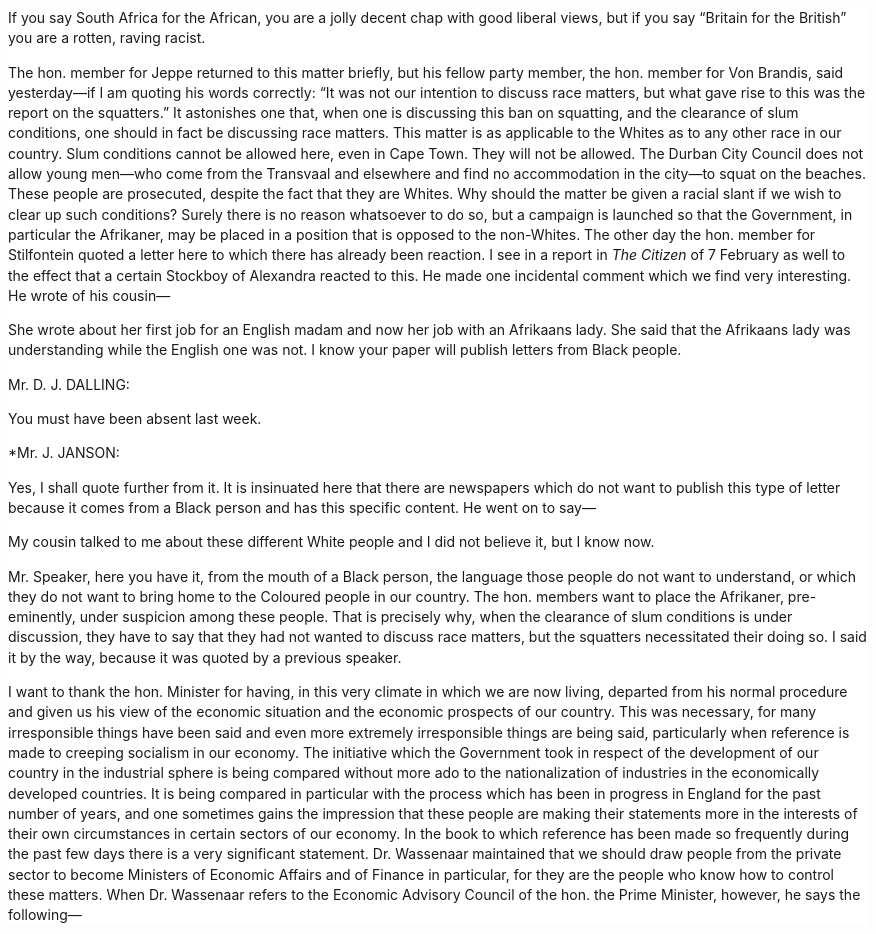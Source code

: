 <block name="quote">If you say South Africa for the African, you are a jolly decent chap with good liberal views, but if you say &#x201C;Britain for the British&#x201D; you are a rotten, raving racist.</block>

<p>The hon. member for Jeppe returned to this matter briefly, but his fellow party member, the hon. member for Von Brandis, said yesterday&#x2014;if I am quoting his words correctly: &#x201C;It was not our intention to discuss race matters, but what gave rise to this was the report on the squatters.&#x201D; It astonishes one that, when one is discussing this ban on squatting, and the clearance of slum conditions, one should in fact be discussing race matters. This matter is as applicable to the Whites as to any other race in our country. Slum conditions cannot be allowed here, even in Cape Town. They will not be allowed. The Durban City Council does not allow young men&#x2014;who come from the Transvaal and elsewhere and find no accommodation in the <span class="col_1193-1194" refersTo="page_0614"/>city&#x2014;to squat on the beaches. These people are prosecuted, despite the fact that they are Whites. Why should the matter be given a racial slant if we wish to clear up such conditions&#x003F; Surely there is no reason whatsoever to do so, but a campaign is launched so that the Government, in particular the Afrikaner, may be placed in a position that is opposed to the non-Whites. The other day the hon. member for Stilfontein quoted a letter here to which there has already been reaction. I see in a report in <i>The Citizen</i> of 7 February as well to the effect that a certain Stockboy of Alexandra reacted to this. He made one incidental comment which we find very interesting. He wrote of his cousin&#x2014;</p>

<block name="quote">She wrote about her first job for an English madam and now her job with an Afrikaans lady. She said that the Afrikaans lady was understanding while the English one was not. I know your paper will publish letters from Black people.</block>

</speech>

<speech by="#dalling">

<from>Mr. <person refersTo="hansard_za">D. J. DALLING</person>:</from>

<p>You must have been absent last week.</p>

</speech>

<speech by="#janson">

<from>*Mr. <person refersTo="hansard_za">J. JANSON</person>:</from>

<p>Yes, I shall quote further from it. It is insinuated here that there are newspapers which do not want to publish this type of letter because it comes from a Black person and has this specific content. He went on to say&#x2014;</p>

<block name="quote">My cousin talked to me about these different White people and I did not believe it, but I know now.</block>

<p>Mr. Speaker, here you have it, from the mouth of a Black person, the language those people do not want to understand, or which they do not want to bring home to the Coloured people in our country. The hon. members want to place the Afrikaner, pre-eminently, under suspicion among these people. That is precisely why, when the clearance of slum conditions is under discussion, they have to say that they had not wanted to discuss race matters, but the squatters necessitated their doing so. I said it by the way, because it was quoted by a previous speaker.</p>

<p>I want to thank the hon. Minister for having, in this very climate in which we are now living, departed from his normal procedure and given us his view of the economic situation and the economic prospects of our country. This was necessary, for many irresponsible things have been said and even more extremely irresponsible things are being said, particularly when reference is made to creeping socialism in our economy. The initiative which the Government took in respect of the development of our country in the industrial sphere is being compared without more ado to the nationalization of industries in the economically developed countries. It is being compared in particular with the process which has been in progress in England for the past number of years, and one sometimes gains the impression that these people are making their statements more in the interests of their own circumstances in certain sectors of our economy. In the book to which reference has been made so frequently during the past few days there is a very significant statement. Dr. Wassenaar maintained that we should draw people from the private sector to become Ministers of Economic Affairs and of Finance in particular, for they are the people who know how to control these matters. When Dr. Wassenaar refers to the Economic Advisory Council of the hon. the Prime Minister, however, he says the following&#x2014;</p>
